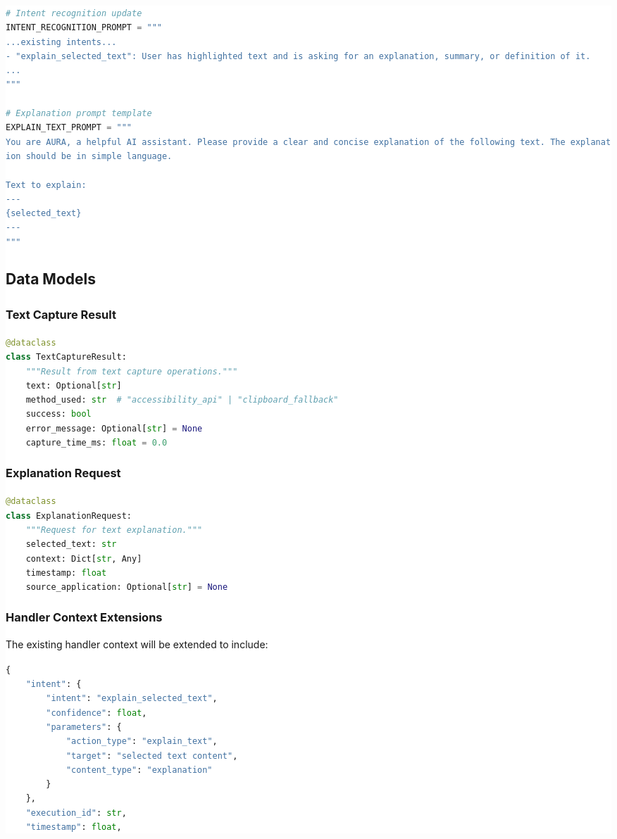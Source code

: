 ```python
# Intent recognition update
INTENT_RECOGNITION_PROMPT = """
...existing intents...
- "explain_selected_text": User has highlighted text and is asking for an explanation, summary, or definition of it.
...
"""

# Explanation prompt template
EXPLAIN_TEXT_PROMPT = """
You are AURA, a helpful AI assistant. Please provide a clear and concise explanation of the following text. The explanation should be in simple language.

Text to explain:
---
{selected_text}
---
"""
```

## Data Models

### Text Capture Result

```python
@dataclass
class TextCaptureResult:
    """Result from text capture operations."""
    text: Optional[str]
    method_used: str  # "accessibility_api" | "clipboard_fallback"
    success: bool
    error_message: Optional[str] = None
    capture_time_ms: float = 0.0
```

### Explanation Request

```python
@dataclass
class ExplanationRequest:
    """Request for text explanation."""
    selected_text: str
    context: Dict[str, Any]
    timestamp: float
    source_application: Optional[str] = None
```

### Handler Context Extensions

The existing handler context will be extended to include:

```python
{
    "intent": {
        "intent": "explain_selected_text",
        "confidence": float,
        "parameters": {
            "action_type": "explain_text",
            "target": "selected text content",
            "content_type": "explanation"
        }
    },
    "execution_id": str,
    "timestamp": float,
```